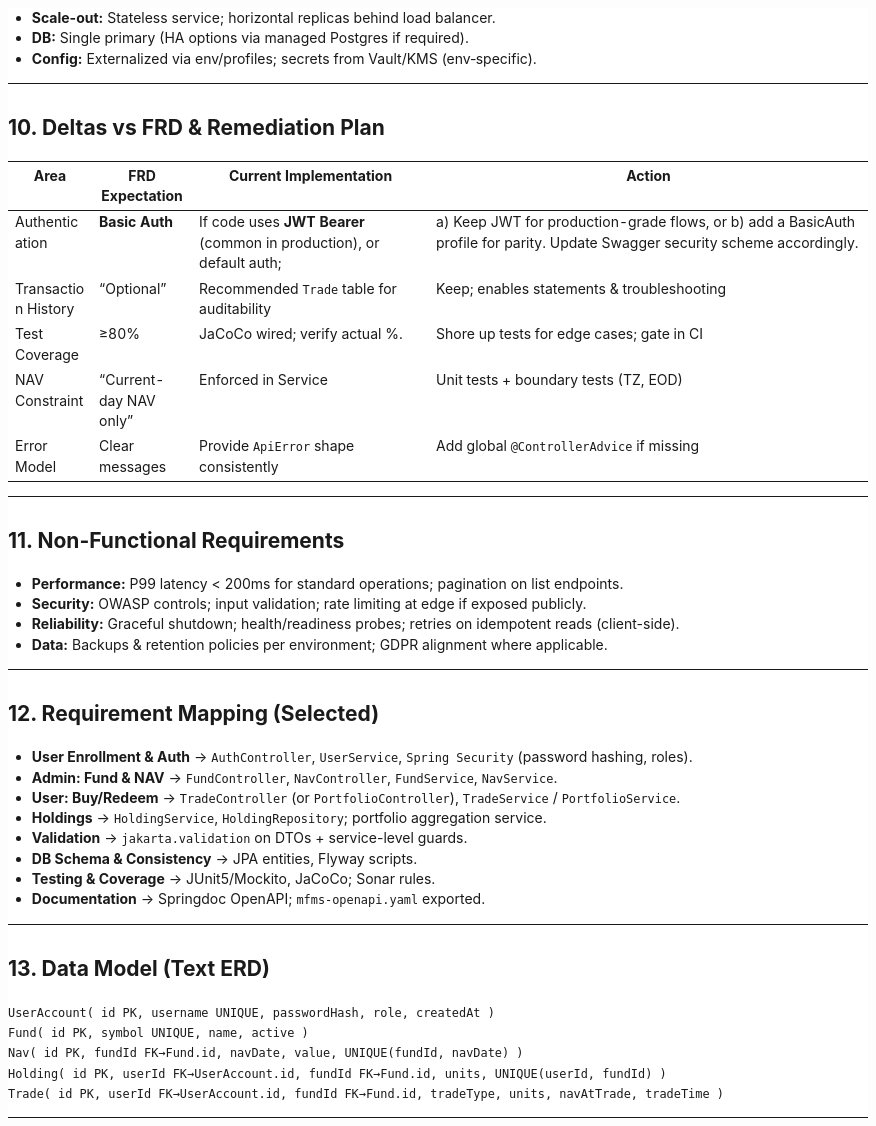 - **Scale-out:** Stateless service; horizontal replicas behind load balancer.  
- **DB:** Single primary (HA options via managed Postgres if required).  
- **Config:** Externalized via env/profiles; secrets from Vault/KMS (env‑specific).

---

## 10. Deltas vs FRD & Remediation Plan

| Area | FRD Expectation | Current Implementation | Action |
|---|---|---|---|
| Authentication | **Basic Auth** | If code uses **JWT Bearer** (common in production), or default auth; | a) Keep JWT for production-grade flows, or b) add a BasicAuth profile for parity. Update Swagger security scheme accordingly. |
| Transaction History | “Optional” | Recommended `Trade` table for auditability | Keep; enables statements & troubleshooting |
| Test Coverage | ≥80% | JaCoCo wired; verify actual %. | Shore up tests for edge cases; gate in CI |
| NAV Constraint | “Current-day NAV only” | Enforced in Service | Unit tests + boundary tests (TZ, EOD) |
| Error Model | Clear messages | Provide `ApiError` shape consistently | Add global `@ControllerAdvice` if missing |

---

## 11. Non-Functional Requirements

- **Performance:** P99 latency < 200ms for standard operations; pagination on list endpoints.  
- **Security:** OWASP controls; input validation; rate limiting at edge if exposed publicly.  
- **Reliability:** Graceful shutdown; health/readiness probes; retries on idempotent reads (client-side).  
- **Data:** Backups & retention policies per environment; GDPR alignment where applicable.

---

## 12. Requirement Mapping (Selected)

- **User Enrollment & Auth** → `AuthController`, `UserService`, `Spring Security` (password hashing, roles).  
- **Admin: Fund & NAV** → `FundController`, `NavController`, `FundService`, `NavService`.  
- **User: Buy/Redeem** → `TradeController` (or `PortfolioController`), `TradeService` / `PortfolioService`.  
- **Holdings** → `HoldingService`, `HoldingRepository`; portfolio aggregation service.  
- **Validation** → `jakarta.validation` on DTOs + service-level guards.  
- **DB Schema & Consistency** → JPA entities, Flyway scripts.  
- **Testing & Coverage** → JUnit5/Mockito, JaCoCo; Sonar rules.  
- **Documentation** → Springdoc OpenAPI; `mfms-openapi.yaml` exported.

---

## 13. Data Model (Text ERD)

```
UserAccount( id PK, username UNIQUE, passwordHash, role, createdAt )
Fund( id PK, symbol UNIQUE, name, active )
Nav( id PK, fundId FK→Fund.id, navDate, value, UNIQUE(fundId, navDate) )
Holding( id PK, userId FK→UserAccount.id, fundId FK→Fund.id, units, UNIQUE(userId, fundId) )
Trade( id PK, userId FK→UserAccount.id, fundId FK→Fund.id, tradeType, units, navAtTrade, tradeTime )
```

---
